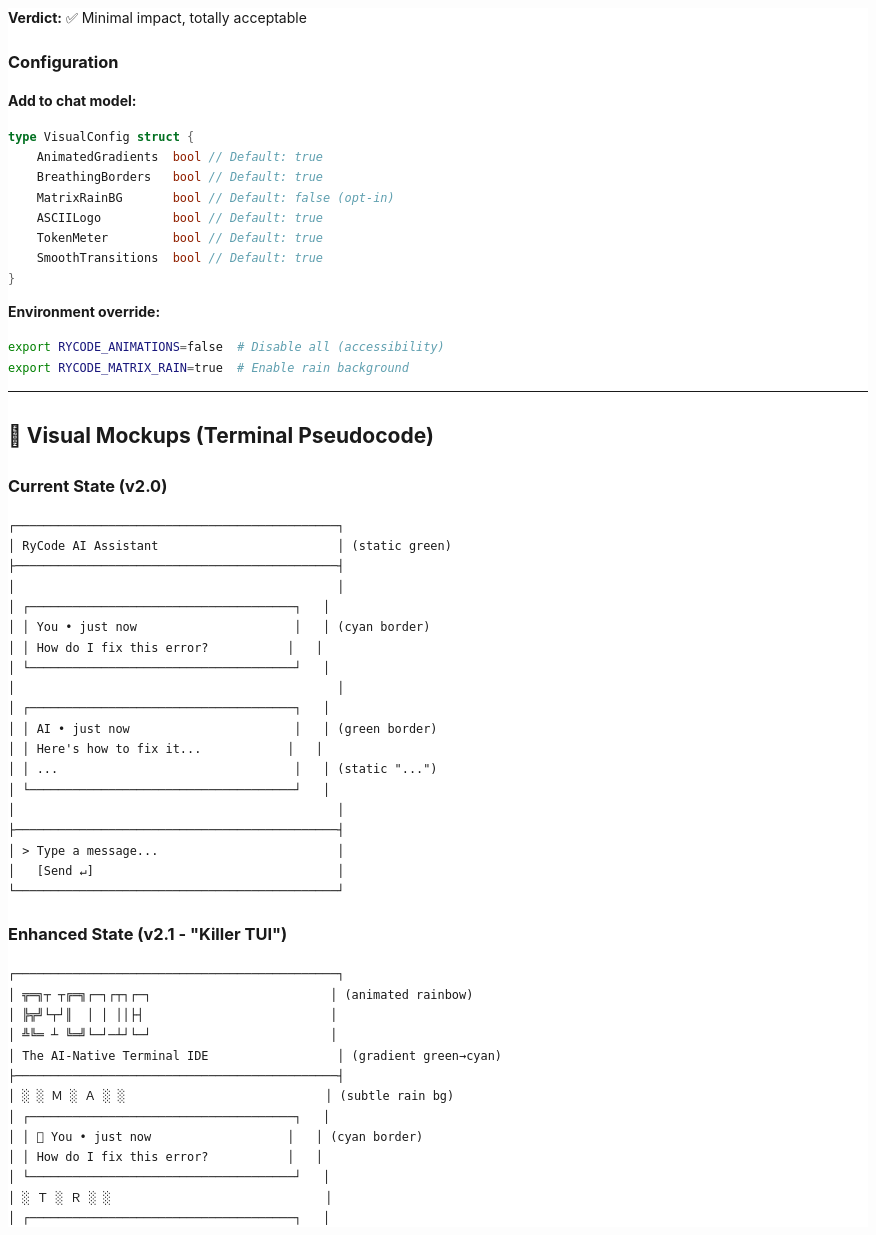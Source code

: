 **Verdict:** ✅ Minimal impact, totally acceptable

### Configuration

**Add to chat model:**
```go
type VisualConfig struct {
    AnimatedGradients  bool // Default: true
    BreathingBorders   bool // Default: true
    MatrixRainBG       bool // Default: false (opt-in)
    ASCIILogo          bool // Default: true
    TokenMeter         bool // Default: true
    SmoothTransitions  bool // Default: true
}
```

**Environment override:**
```bash
export RYCODE_ANIMATIONS=false  # Disable all (accessibility)
export RYCODE_MATRIX_RAIN=true  # Enable rain background
```

---

## 🎨 Visual Mockups (Terminal Pseudocode)

### Current State (v2.0)

```
┌─────────────────────────────────────────────┐
│ RyCode AI Assistant                         │ (static green)
├─────────────────────────────────────────────┤
│                                             │
│ ┌─────────────────────────────────────┐   │
│ │ You • just now                      │   │ (cyan border)
│ │ How do I fix this error?           │   │
│ └─────────────────────────────────────┘   │
│                                             │
│ ┌─────────────────────────────────────┐   │
│ │ AI • just now                       │   │ (green border)
│ │ Here's how to fix it...            │   │
│ │ ...                                 │   │ (static "...")
│ └─────────────────────────────────────┘   │
│                                             │
├─────────────────────────────────────────────┤
│ > Type a message...                         │
│   [Send ↵]                                  │
└─────────────────────────────────────────────┘
```

### Enhanced State (v2.1 - "Killer TUI")

```
┌─────────────────────────────────────────────┐
│ ╦═╗┬ ┬╔═╗┌─┐┌┬┐┌─┐                         │ (animated rainbow)
│ ╠╦╝└┬┘║  │ │ ││├┤                          │
│ ╩╚═ ┴ ╚═╝└─┘─┴┘└─┘                         │
│ The AI-Native Terminal IDE                  │ (gradient green→cyan)
├─────────────────────────────────────────────┤
│ ░ ░ Ｍ ░ Ａ ░ ░                            │ (subtle rain bg)
│ ┌─────────────────────────────────────┐   │
│ │ 👤 You • just now                   │   │ (cyan border)
│ │ How do I fix this error?           │   │
│ └─────────────────────────────────────┘   │
│ ░ Ｔ ░ Ｒ ░ ░                              │
│ ┌─────────────────────────────────────┐   │
```